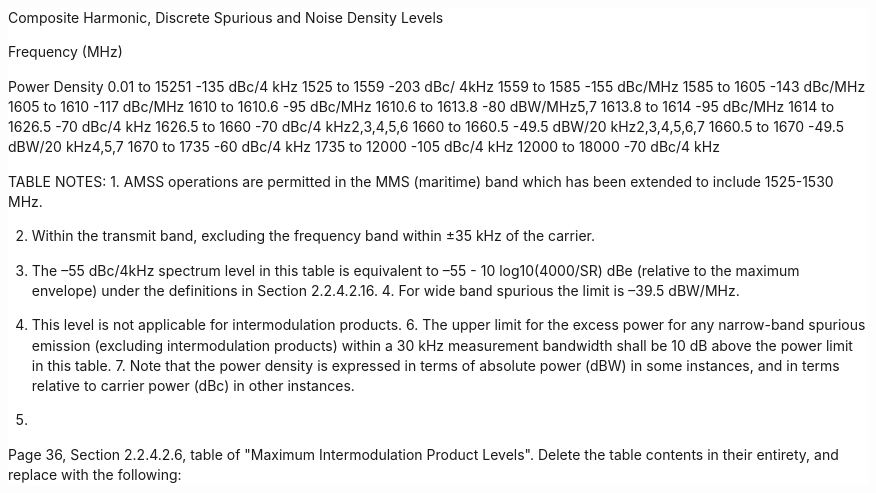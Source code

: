 Composite Harmonic, Discrete Spurious and Noise Density Levels 
 
Frequency (MHz) 
 
Power Density 
0.01 to 15251 
-135 dBc/4 kHz 
1525 to 1559 
-203 dBc/ 4kHz 
1559 to 1585 
-155 dBc/MHz 
1585 to 1605 
-143 dBc/MHz 
1605 to 1610 
-117 dBc/MHz 
1610 to 1610.6 
  -95 dBc/MHz 
1610.6 to 1613.8 
  -80 dBW/MHz5,7 
1613.8 to 1614 
  -95 dBc/MHz 
1614 to 1626.5 
  -70 dBc/4 kHz 
1626.5 to 1660 
  -70 dBc/4 kHz2,3,4,5,6 
1660 to 1660.5 
-49.5 dBW/20 kHz2,3,4,5,6,7 
1660.5 to 1670 
-49.5 dBW/20 kHz4,5,7 
1670 to 1735 
  -60 dBc/4 kHz 
1735 to 12000 
-105 dBc/4 kHz 
12000 to 18000 
  -70 dBc/4 kHz 
 
TABLE NOTES: 1. AMSS operations are permitted in the MMS (maritime) band which has been extended to 
include 1525-1530 MHz. 
 
2. Within the transmit band, excluding the frequency band within ±35 kHz of the carrier. 
 
3. The –55 dBc/4kHz spectrum level in this table is equivalent to –55 - 10 log10(4000/SR) dBe 
(relative to the maximum envelope) under the definitions in Section 2.2.4.2.16. 4. For wide band spurious the limit is –39.5 dBW/MHz. 
5. This level is not applicable for intermodulation products. 6. The upper limit for the excess power for any narrow-band spurious emission (excluding 
intermodulation products) within a 30 kHz measurement bandwidth shall be 10 dB above the power limit in this table. 7. Note that the power density is expressed in terms of absolute power (dBW) in some 
instances, and in terms relative to carrier power (dBc) in other instances. 
 
 
13. 
Page 36, Section 2.2.4.2.6, table of "Maximum Intermodulation Product Levels".  Delete the table contents in their entirety, and replace with the following: 
 